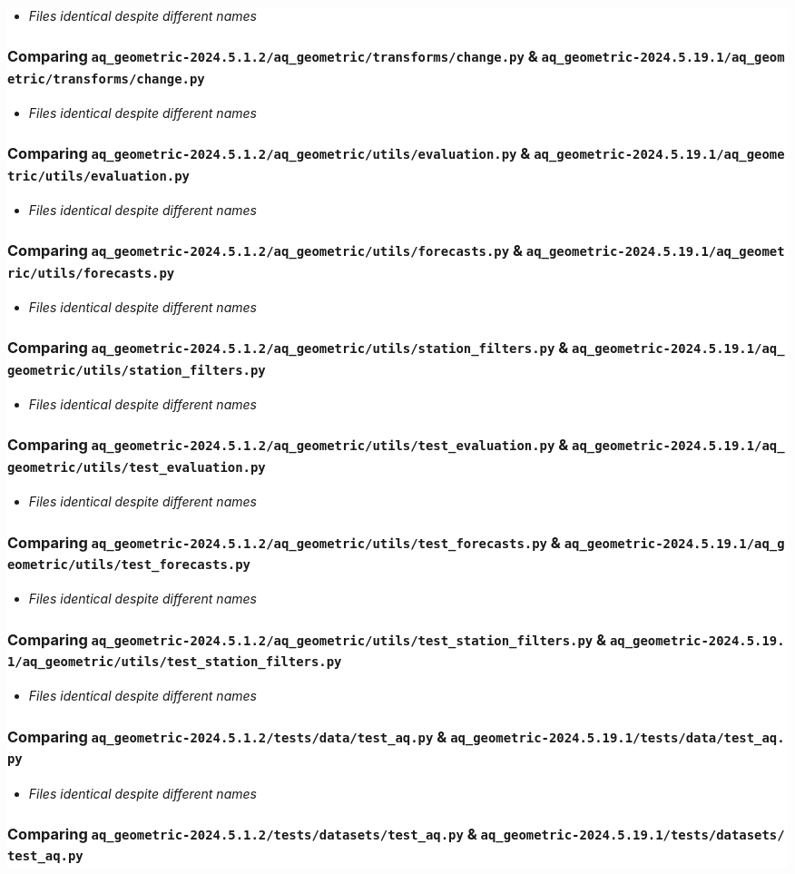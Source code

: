  * *Files identical despite different names*

### Comparing `aq_geometric-2024.5.1.2/aq_geometric/transforms/change.py` & `aq_geometric-2024.5.19.1/aq_geometric/transforms/change.py`

 * *Files identical despite different names*

### Comparing `aq_geometric-2024.5.1.2/aq_geometric/utils/evaluation.py` & `aq_geometric-2024.5.19.1/aq_geometric/utils/evaluation.py`

 * *Files identical despite different names*

### Comparing `aq_geometric-2024.5.1.2/aq_geometric/utils/forecasts.py` & `aq_geometric-2024.5.19.1/aq_geometric/utils/forecasts.py`

 * *Files identical despite different names*

### Comparing `aq_geometric-2024.5.1.2/aq_geometric/utils/station_filters.py` & `aq_geometric-2024.5.19.1/aq_geometric/utils/station_filters.py`

 * *Files identical despite different names*

### Comparing `aq_geometric-2024.5.1.2/aq_geometric/utils/test_evaluation.py` & `aq_geometric-2024.5.19.1/aq_geometric/utils/test_evaluation.py`

 * *Files identical despite different names*

### Comparing `aq_geometric-2024.5.1.2/aq_geometric/utils/test_forecasts.py` & `aq_geometric-2024.5.19.1/aq_geometric/utils/test_forecasts.py`

 * *Files identical despite different names*

### Comparing `aq_geometric-2024.5.1.2/aq_geometric/utils/test_station_filters.py` & `aq_geometric-2024.5.19.1/aq_geometric/utils/test_station_filters.py`

 * *Files identical despite different names*

### Comparing `aq_geometric-2024.5.1.2/tests/data/test_aq.py` & `aq_geometric-2024.5.19.1/tests/data/test_aq.py`

 * *Files identical despite different names*

### Comparing `aq_geometric-2024.5.1.2/tests/datasets/test_aq.py` & `aq_geometric-2024.5.19.1/tests/datasets/test_aq.py`
